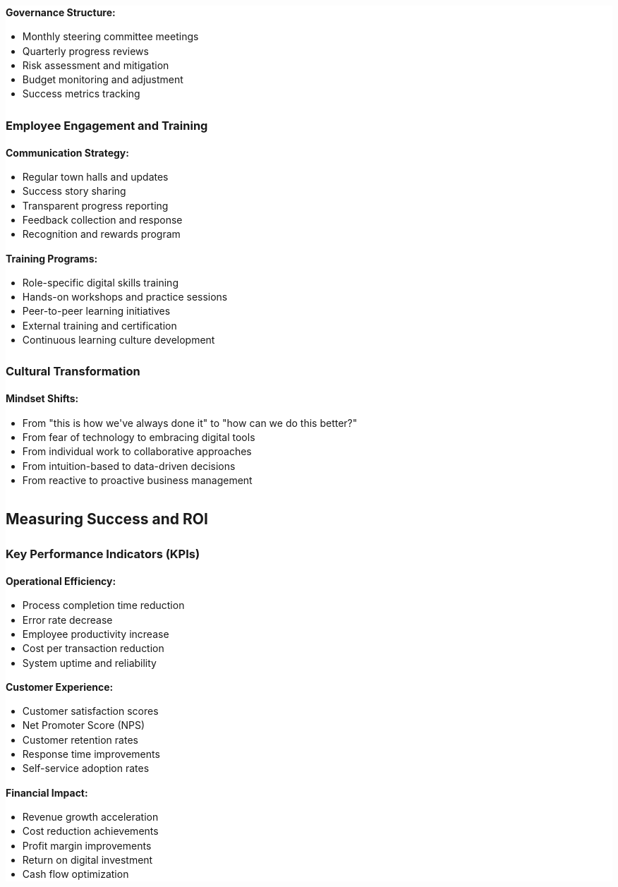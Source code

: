 **Governance Structure:**
- Monthly steering committee meetings
- Quarterly progress reviews
- Risk assessment and mitigation
- Budget monitoring and adjustment
- Success metrics tracking

### Employee Engagement and Training
**Communication Strategy:**
- Regular town halls and updates
- Success story sharing
- Transparent progress reporting
- Feedback collection and response
- Recognition and rewards program

**Training Programs:**
- Role-specific digital skills training
- Hands-on workshops and practice sessions
- Peer-to-peer learning initiatives
- External training and certification
- Continuous learning culture development

### Cultural Transformation
**Mindset Shifts:**
- From "this is how we've always done it" to "how can we do this better?"
- From fear of technology to embracing digital tools
- From individual work to collaborative approaches
- From intuition-based to data-driven decisions
- From reactive to proactive business management

## Measuring Success and ROI

### Key Performance Indicators (KPIs)
**Operational Efficiency:**
- Process completion time reduction
- Error rate decrease
- Employee productivity increase
- Cost per transaction reduction
- System uptime and reliability

**Customer Experience:**
- Customer satisfaction scores
- Net Promoter Score (NPS)
- Customer retention rates
- Response time improvements
- Self-service adoption rates

**Financial Impact:**
- Revenue growth acceleration
- Cost reduction achievements
- Profit margin improvements
- Return on digital investment
- Cash flow optimization
